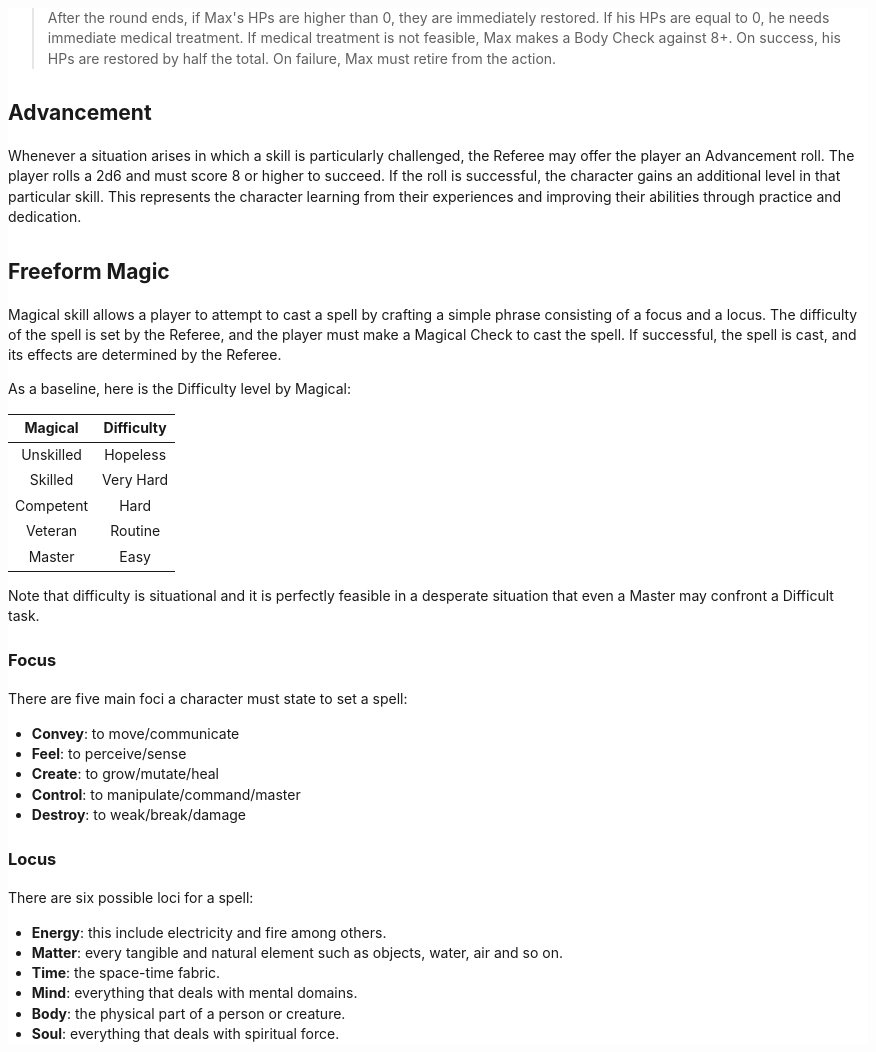 > After the round ends, if Max's HPs are higher than 0, they are immediately restored. If his HPs are equal to 0, he needs immediate medical treatment. If medical treatment is not feasible, Max makes a Body Check against 8+. On success, his HPs are restored by half the total. On failure, Max must retire from the action.

## Advancement

Whenever a situation arises in which a skill is particularly challenged, the Referee may offer the player an Advancement roll. The player rolls a 2d6 and must score 8 or higher to succeed. If the roll is successful, the character gains an additional level in that particular skill. This represents the character learning from their experiences and improving their abilities through practice and dedication.

## Freeform Magic

Magical skill allows a player to attempt to cast a spell by crafting a simple phrase consisting of a focus and a locus. The difficulty of the spell is set by the Referee, and the player must make a Magical Check to cast the spell. If successful, the spell is cast, and its effects are determined by the Referee.

As a baseline, here is the Difficulty level by Magical:

|  Magical  | Difficulty |
|:---------:|:----------:|
| Unskilled |  Hopeless  |
|  Skilled  |  Very Hard |
| Competent |    Hard    |
|  Veteran  |   Routine  |
|   Master  |    Easy    |

Note that difficulty is situational and it is perfectly feasible in a desperate situation that even a Master may confront a Difficult task.

### Focus

There are five main foci a character must state to set a spell:

- **Convey**: to move/communicate
- **Feel**: to perceive/sense
- **Create**: to grow/mutate/heal
- **Control**: to manipulate/command/master
- **Destroy**: to weak/break/damage

### Locus

There are six possible loci for a spell:

- **Energy**: this include electricity and fire among others.
- **Matter**: every tangible and natural element such as objects, water, air and so on.
- **Time**: the space-time fabric.
- **Mind**: everything that deals with mental domains.
- **Body**: the physical part of a person or creature.
- **Soul**: everything that deals with spiritual force.
